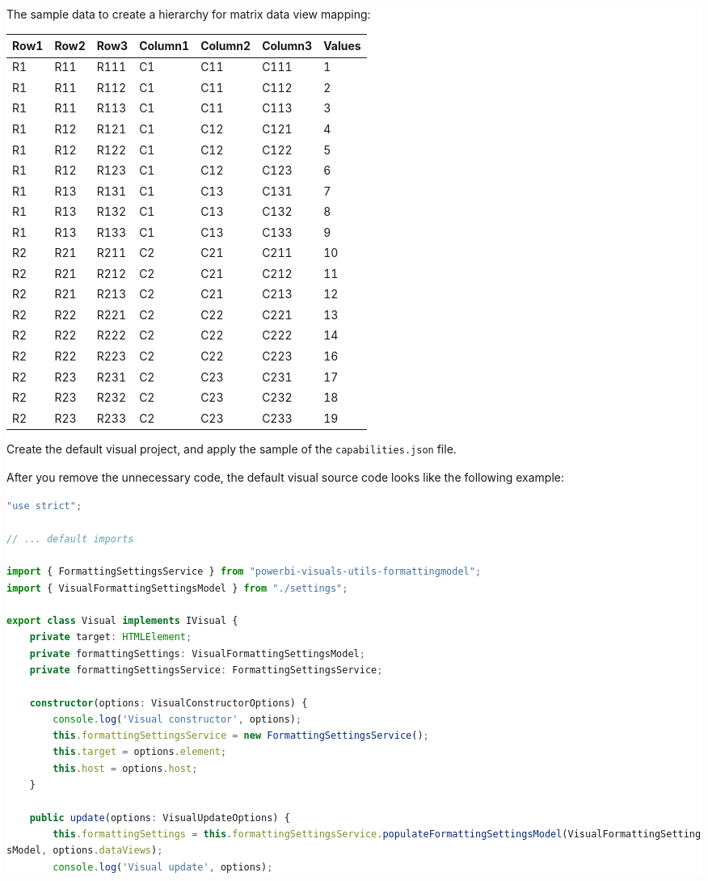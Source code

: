 The sample data to create a hierarchy for matrix data view mapping:

|   Row1   |   Row2   |   Row3   |   Column1   |   Column2   |   Column3   |   Values   |
|-----|-----|------|-------|-------|-------|-------|
|   R1   |   R11   |   R111   |   C1   |   C11   |   C111   |   1   |
|   R1   |   R11   |   R112   |   C1   |   C11   |   C112   |   2   |
|   R1   |   R11   |   R113   |   C1   |   C11   |   C113   |   3   |
|   R1   |   R12   |   R121   |   C1   |   C12   |   C121   |   4   |
|   R1   |   R12   |   R122   |   C1   |   C12   |   C122   |   5   |
|   R1   |   R12   |   R123   |   C1   |   C12   |   C123   |   6   |
|   R1   |   R13   |   R131   |   C1   |   C13   |   C131   |   7   |
|   R1   |   R13   |   R132   |   C1   |   C13   |   C132   |   8   |
|   R1   |   R13   |   R133   |   C1   |   C13   |   C133   |   9   |
|   R2   |   R21   |   R211   |   C2   |   C21   |   C211   |   10   |
|   R2   |   R21   |   R212   |   C2   |   C21   |   C212   |   11   |
|   R2   |   R21   |   R213   |   C2   |   C21   |   C213   |   12   |
|   R2   |   R22   |   R221   |   C2   |   C22   |   C221   |   13   |
|   R2   |   R22   |   R222   |   C2   |   C22   |   C222   |   14   |
|   R2   |   R22   |   R223   |   C2   |   C22   |   C223   |   16   |
|   R2   |   R23   |   R231   |   C2   |   C23   |   C231   |   17   |
|   R2   |   R23   |   R232   |   C2   |   C23   |   C232   |   18   |
|   R2   |   R23   |   R233   |   C2   |   C23   |   C233   |   19   |

Create the default visual project, and apply the sample of the `capabilities.json` file.

After you remove the unnecessary code, the default visual source code looks like the following example:

```typescript
"use strict";

// ... default imports

import { FormattingSettingsService } from "powerbi-visuals-utils-formattingmodel";
import { VisualFormattingSettingsModel } from "./settings";

export class Visual implements IVisual {
    private target: HTMLElement;
    private formattingSettings: VisualFormattingSettingsModel;
    private formattingSettingsService: FormattingSettingsService;

    constructor(options: VisualConstructorOptions) {
        console.log('Visual constructor', options);
        this.formattingSettingsService = new FormattingSettingsService();
        this.target = options.element;
        this.host = options.host;
    }

    public update(options: VisualUpdateOptions) {
        this.formattingSettings = this.formattingSettingsService.populateFormattingSettingsModel(VisualFormattingSettingsModel, options.dataViews);
        console.log('Visual update', options);

```